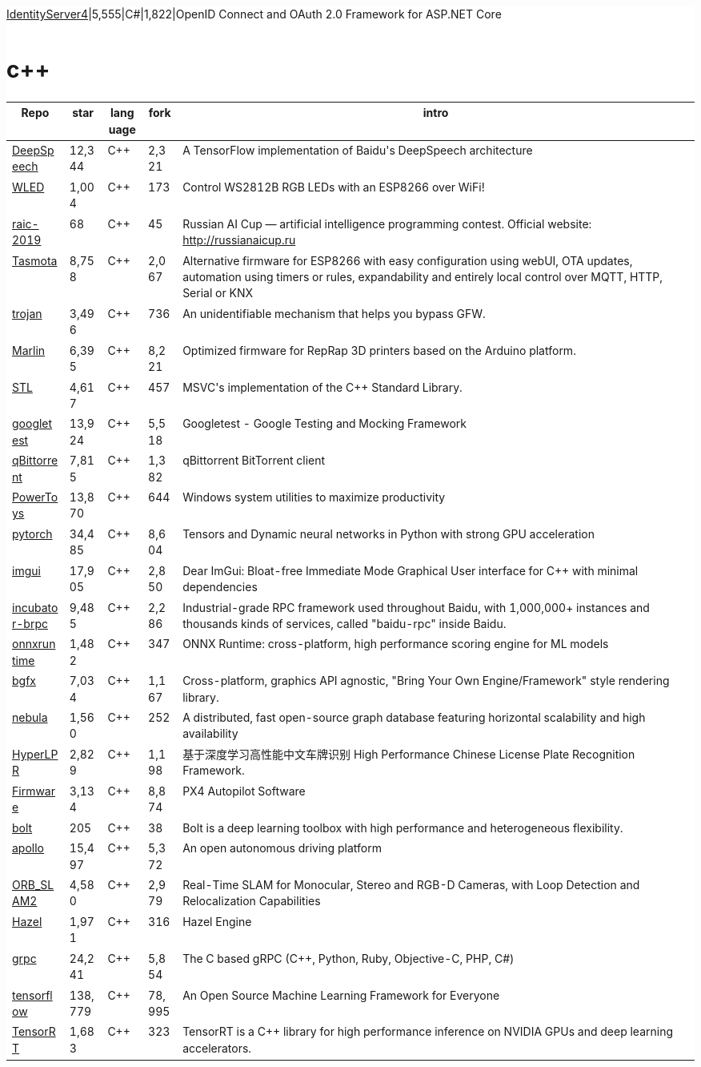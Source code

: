 [IdentityServer4](https://github.com/IdentityServer/IdentityServer4)|5,555|C#|1,822|OpenID Connect and OAuth 2.0 Framework for ASP.NET Core


# c++

Repo|star|language|fork|intro
-|-|-|-|-
[DeepSpeech](https://github.com/mozilla/DeepSpeech)|12,344|C++|2,321|A TensorFlow implementation of Baidu's DeepSpeech architecture
[WLED](https://github.com/Aircoookie/WLED)|1,004|C++|173|Control WS2812B RGB LEDs with an ESP8266 over WiFi!
[raic-2019](https://github.com/MailRuChamps/raic-2019)|68|C++|45|Russian AI Cup — artificial intelligence programming contest. Official website: http://russianaicup.ru
[Tasmota](https://github.com/arendst/Tasmota)|8,758|C++|2,067|Alternative firmware for ESP8266 with easy configuration using webUI, OTA updates, automation using timers or rules, expandability and entirely local control over MQTT, HTTP, Serial or KNX
[trojan](https://github.com/trojan-gfw/trojan)|3,496|C++|736|An unidentifiable mechanism that helps you bypass GFW.
[Marlin](https://github.com/MarlinFirmware/Marlin)|6,395|C++|8,221|Optimized firmware for RepRap 3D printers based on the Arduino platform.
[STL](https://github.com/microsoft/STL)|4,617|C++|457|MSVC's implementation of the C++ Standard Library.
[googletest](https://github.com/google/googletest)|13,924|C++|5,518|Googletest - Google Testing and Mocking Framework
[qBittorrent](https://github.com/qbittorrent/qBittorrent)|7,815|C++|1,382|qBittorrent BitTorrent client
[PowerToys](https://github.com/microsoft/PowerToys)|13,870|C++|644|Windows system utilities to maximize productivity
[pytorch](https://github.com/pytorch/pytorch)|34,485|C++|8,604|Tensors and Dynamic neural networks in Python with strong GPU acceleration
[imgui](https://github.com/ocornut/imgui)|17,905|C++|2,850|Dear ImGui: Bloat-free Immediate Mode Graphical User interface for C++ with minimal dependencies
[incubator-brpc](https://github.com/apache/incubator-brpc)|9,485|C++|2,286|Industrial-grade RPC framework used throughout Baidu, with 1,000,000+ instances and thousands kinds of services, called "baidu-rpc" inside Baidu.
[onnxruntime](https://github.com/microsoft/onnxruntime)|1,482|C++|347|ONNX Runtime: cross-platform, high performance scoring engine for ML models
[bgfx](https://github.com/bkaradzic/bgfx)|7,034|C++|1,167|Cross-platform, graphics API agnostic, "Bring Your Own Engine/Framework" style rendering library.
[nebula](https://github.com/vesoft-inc/nebula)|1,560|C++|252|A distributed, fast open-source graph database featuring horizontal scalability and high availability
[HyperLPR](https://github.com/zeusees/HyperLPR)|2,829|C++|1,198|基于深度学习高性能中文车牌识别 High Performance Chinese License Plate Recognition Framework.
[Firmware](https://github.com/PX4/Firmware)|3,134|C++|8,874|PX4 Autopilot Software
[bolt](https://github.com/huawei-noah/bolt)|205|C++|38|Bolt is a deep learning toolbox with high performance and heterogeneous flexibility.
[apollo](https://github.com/ApolloAuto/apollo)|15,497|C++|5,372|An open autonomous driving platform
[ORB_SLAM2](https://github.com/raulmur/ORB_SLAM2)|4,580|C++|2,979|Real-Time SLAM for Monocular, Stereo and RGB-D Cameras, with Loop Detection and Relocalization Capabilities
[Hazel](https://github.com/TheCherno/Hazel)|1,971|C++|316|Hazel Engine
[grpc](https://github.com/grpc/grpc)|24,241|C++|5,854|The C based gRPC (C++, Python, Ruby, Objective-C, PHP, C#)
[tensorflow](https://github.com/tensorflow/tensorflow)|138,779|C++|78,995|An Open Source Machine Learning Framework for Everyone
[TensorRT](https://github.com/NVIDIA/TensorRT)|1,683|C++|323|TensorRT is a C++ library for high performance inference on NVIDIA GPUs and deep learning accelerators.

